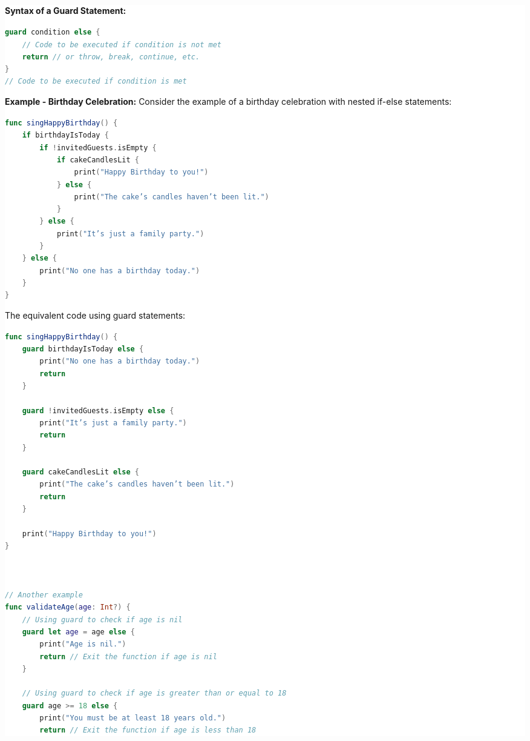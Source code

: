 **Syntax of a Guard Statement:**
```swift
guard condition else {
    // Code to be executed if condition is not met
    return // or throw, break, continue, etc.
}
// Code to be executed if condition is met
```

**Example - Birthday Celebration:**
Consider the example of a birthday celebration with nested if-else statements:

```swift
func singHappyBirthday() {
    if birthdayIsToday {
        if !invitedGuests.isEmpty {
            if cakeCandlesLit {
                print("Happy Birthday to you!")
            } else {
                print("The cake’s candles haven’t been lit.")
            }
        } else {
            print("It’s just a family party.")
        }
    } else {
        print("No one has a birthday today.")
    }
}
```

The equivalent code using guard statements:

```swift
func singHappyBirthday() {
    guard birthdayIsToday else {
        print("No one has a birthday today.")
        return
    }

    guard !invitedGuests.isEmpty else {
        print("It’s just a family party.")
        return
    }

    guard cakeCandlesLit else {
        print("The cake’s candles haven’t been lit.")
        return
    }

    print("Happy Birthday to you!")
}



// Another example
func validateAge(age: Int?) {
    // Using guard to check if age is nil
    guard let age = age else {
        print("Age is nil.")
        return // Exit the function if age is nil
    }
    
    // Using guard to check if age is greater than or equal to 18
    guard age >= 18 else {
        print("You must be at least 18 years old.")
        return // Exit the function if age is less than 18
```